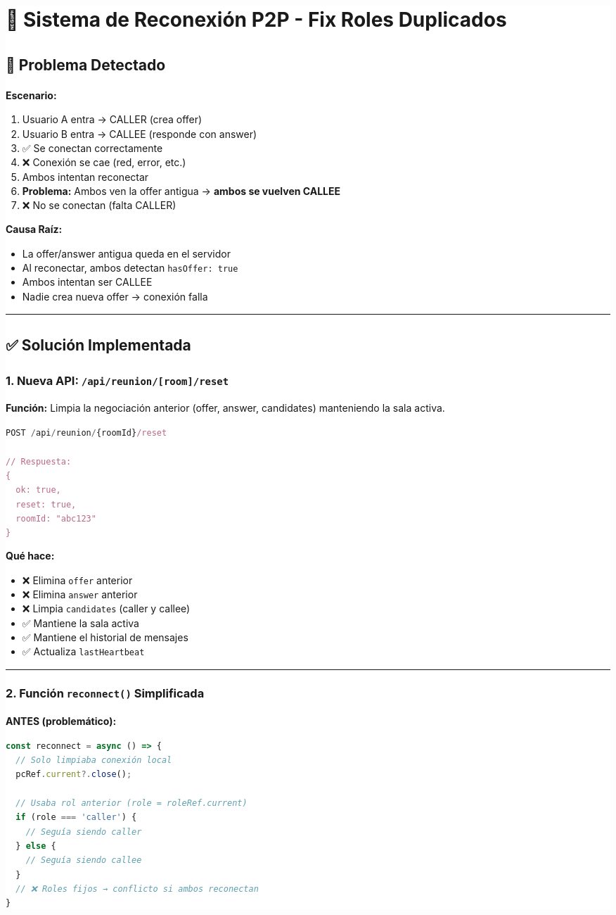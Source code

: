 # 🔄 Sistema de Reconexión P2P - Fix Roles Duplicados

## 🚨 Problema Detectado

**Escenario:**
1. Usuario A entra → CALLER (crea offer)
2. Usuario B entra → CALLEE (responde con answer)
3. ✅ Se conectan correctamente
4. ❌ Conexión se cae (red, error, etc.)
5. Ambos intentan reconectar
6. **Problema:** Ambos ven la offer antigua → **ambos se vuelven CALLEE**
7. ❌ No se conectan (falta CALLER)

**Causa Raíz:**
- La offer/answer antigua queda en el servidor
- Al reconectar, ambos detectan `hasOffer: true`
- Ambos intentan ser CALLEE
- Nadie crea nueva offer → conexión falla

---

## ✅ Solución Implementada

### 1. Nueva API: `/api/reunion/[room]/reset`

**Función:** Limpia la negociación anterior (offer, answer, candidates) manteniendo la sala activa.

```typescript
POST /api/reunion/{roomId}/reset

// Respuesta:
{
  ok: true,
  reset: true,
  roomId: "abc123"
}
```

**Qué hace:**
- ❌ Elimina `offer` anterior
- ❌ Elimina `answer` anterior
- ❌ Limpia `candidates` (caller y callee)
- ✅ Mantiene la sala activa
- ✅ Mantiene el historial de mensajes
- ✅ Actualiza `lastHeartbeat`

---

### 2. Función `reconnect()` Simplificada

**ANTES (problemático):**
```typescript
const reconnect = async () => {
  // Solo limpiaba conexión local
  pcRef.current?.close();
  
  // Usaba rol anterior (role = roleRef.current)
  if (role === 'caller') {
    // Seguía siendo caller
  } else {
    // Seguía siendo callee
  }
  // ❌ Roles fijos → conflicto si ambos reconectan
}
```